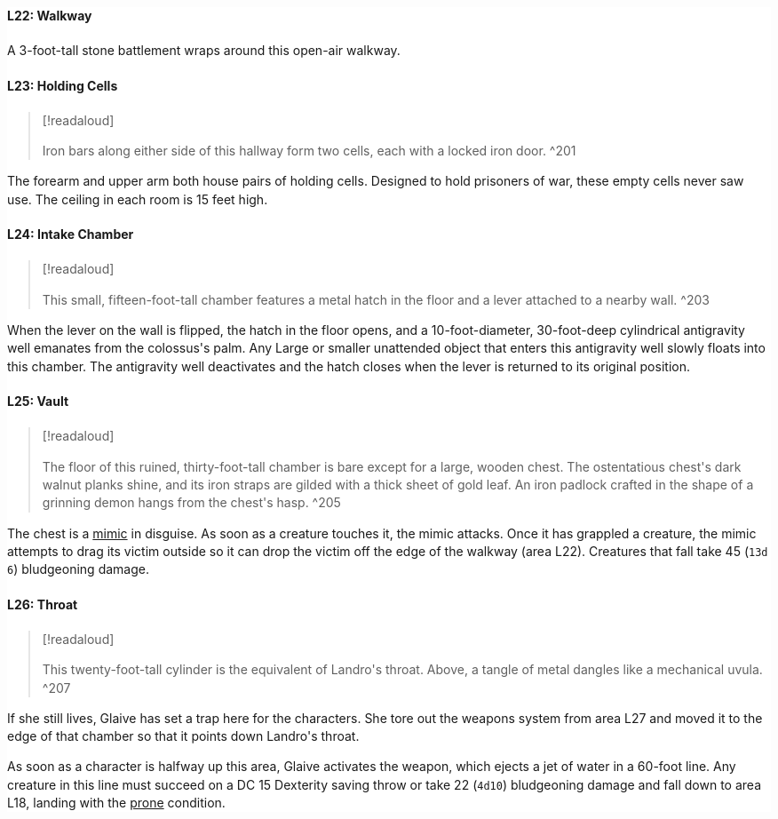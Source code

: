 #### L22: Walkway

A 3-foot-tall stone battlement wraps around this open-air walkway.

#### L23: Holding Cells

> [!readaloud] 
> 
> Iron bars along either side of this hallway form two cells, each with a locked iron door.
^201

The forearm and upper arm both house pairs of holding cells. Designed to hold prisoners of war, these empty cells never saw use. The ceiling in each room is 15 feet high.

#### L24: Intake Chamber

> [!readaloud] 
> 
> This small, fifteen-foot-tall chamber features a metal hatch in the floor and a lever attached to a nearby wall.
^203

When the lever on the wall is flipped, the hatch in the floor opens, and a 10-foot-diameter, 30-foot-deep cylindrical antigravity well emanates from the colossus's palm. Any Large or smaller unattended object that enters this antigravity well slowly floats into this chamber. The antigravity well deactivates and the hatch closes when the lever is returned to its original position.

#### L25: Vault

> [!readaloud] 
> 
> The floor of this ruined, thirty-foot-tall chamber is bare except for a large, wooden chest. The ostentatious chest's dark walnut planks shine, and its iron straps are gilded with a thick sheet of gold leaf. An iron padlock crafted in the shape of a grinning demon hangs from the chest's hasp.
^205

The chest is a [mimic](/3-Mechanics/CLI/bestiary/monstrosity/mimic.md) in disguise. As soon as a creature touches it, the mimic attacks. Once it has grappled a creature, the mimic attempts to drag its victim outside so it can drop the victim off the edge of the walkway (area L22). Creatures that fall take 45 (`13d6`) bludgeoning damage.

#### L26: Throat

> [!readaloud] 
> 
> This twenty-foot-tall cylinder is the equivalent of Landro's throat. Above, a tangle of metal dangles like a mechanical uvula.
^207

If she still lives, Glaive has set a trap here for the characters. She tore out the weapons system from area L27 and moved it to the edge of that chamber so that it points down Landro's throat.

As soon as a character is halfway up this area, Glaive activates the weapon, which ejects a jet of water in a 60-foot line. Any creature in this line must succeed on a DC 15 Dexterity saving throw or take 22 (`4d10`) bludgeoning damage and fall down to area L18, landing with the [prone](/3-Mechanics/CLI/rules/conditions.md#prone) condition.
